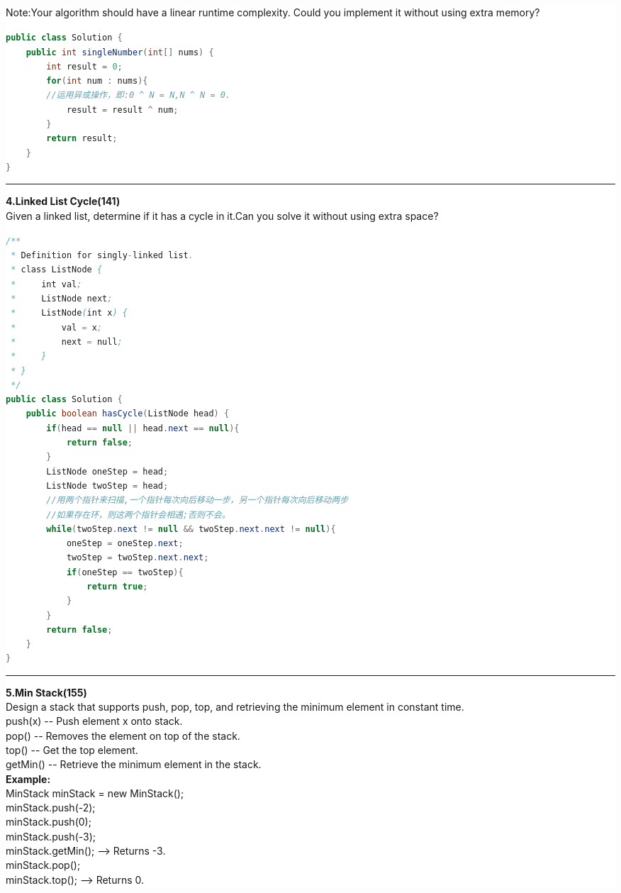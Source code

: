 Note:Your algorithm should have a linear runtime complexity. Could you implement it without using extra memory?      
```Java
public class Solution {
    public int singleNumber(int[] nums) {
        int result = 0;
        for(int num : nums){
        //运用异或操作，即:0 ^ N = N,N ^ N = 0.
            result = result ^ num;
        }
        return result;
    }
}
```
---
**4.Linked List Cycle(141)**      
Given a linked list, determine if it has a cycle in it.Can you solve it without using extra space?        
```Java
/**
 * Definition for singly-linked list.
 * class ListNode {
 *     int val;
 *     ListNode next;
 *     ListNode(int x) {
 *         val = x;
 *         next = null;
 *     }
 * }
 */
public class Solution {
    public boolean hasCycle(ListNode head) {
        if(head == null || head.next == null){
            return false;
        }
        ListNode oneStep = head;
        ListNode twoStep = head;
        //用两个指针来扫描,一个指针每次向后移动一步，另一个指针每次向后移动两步
        //如果存在环，则这两个指针会相遇;否则不会。
        while(twoStep.next != null && twoStep.next.next != null){
            oneStep = oneStep.next;
            twoStep = twoStep.next.next;
            if(oneStep == twoStep){
                return true;
            }
        }
        return false;
    }
}
```
---
**5.Min Stack(155)**      
Design a stack that supports push, pop, top, and retrieving the minimum element in constant time.  
push(x) -- Push element x onto stack.     
pop() -- Removes the element on top of the stack.    
top() -- Get the top element.    
getMin() -- Retrieve the minimum element in the stack.    
**Example:**    
MinStack minStack = new MinStack();      
minStack.push(-2);     
minStack.push(0);     
minStack.push(-3);     
minStack.getMin();   --> Returns -3.     
minStack.pop();      
minStack.top();      --> Returns 0.     